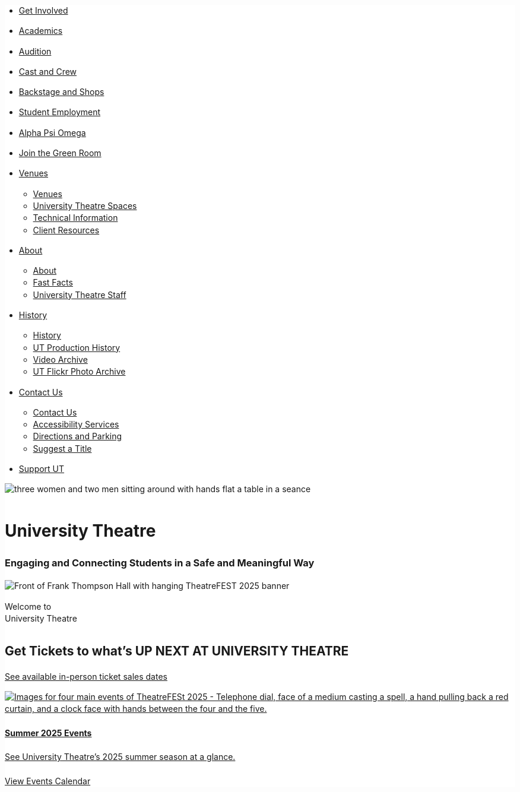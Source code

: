   - [Get Involved](https://theatre.arts.ncsu.edu/student-focused/)
  - [Academics](https://theatre.arts.ncsu.edu/student-focused/academics/)
  - [Audition](https://theatre.arts.ncsu.edu/student-focused/audition/)
  - [Cast and Crew](https://theatre.arts.ncsu.edu/student-focused/cast-and-crew/)
  - [Backstage and Shops](https://theatre.arts.ncsu.edu/student-focused/backstage-and-shops/)
  - [Student Employment](https://theatre.arts.ncsu.edu/student-focused/student-employment/)
  - [Alpha Psi Omega](https://theatre.arts.ncsu.edu/student-focused/alpha-psi-omega/)
  - [Join the Green Room](https://theatre.arts.ncsu.edu/student-focused/join-student-listserv/)
- [Venues](#)
  
  - [Venues](https://theatre.arts.ncsu.edu/venues/)
  - [University Theatre Spaces](https://theatre.arts.ncsu.edu/venues/university-theatre-spaces/)
  - [Technical Information](https://theatre.arts.ncsu.edu/venues/university-theatre-spaces/technical-information/)
  - [Client Resources](https://theatre.arts.ncsu.edu/venues/university-theatre-spaces/#venue-resources)
- [About](#)
  
  - [About](https://theatre.arts.ncsu.edu/about-2/)
  - [Fast Facts](https://theatre.arts.ncsu.edu/fast-facts/)
  - [University Theatre Staff](https://theatre.arts.ncsu.edu/group/utstaff/)
- [History](#)
  
  - [History](https://theatre.arts.ncsu.edu/history/)
  - [UT Production History](https://theatre.arts.ncsu.edu/ut-production-history/)
  - [Video Archive](https://theatre.arts.ncsu.edu/video-archive/)
  - [UT Flickr Photo Archive](https://flickr.com/photos/ncstateuniversitytheatre/albums)
- [Contact Us](#)
  
  - [Contact Us](https://theatre.arts.ncsu.edu/contact-us/)
  - [Accessibility Services](https://theatre.arts.ncsu.edu/contact-us/accessibility-services/)
  - [Directions and Parking](https://theatre.arts.ncsu.edu/directions-and-parking/)
  - [Suggest a Title](https://theatre.arts.ncsu.edu/suggest-a-title/)
- [Support UT](https://theatre.arts.ncsu.edu/support-ut/)

![three women and two men sitting around with hands flat a table in a seance](https://theatre.arts.ncsu.edu/wp-content/uploads/sites/80/2025/06/BLITHE-STILL-Seance_1550x775.jpg)

# University Theatre

### Engaging and Connecting Students in a Safe and Meaningful Way

![Front of Frank Thompson Hall with hanging TheatreFEST 2025 banner](https://theatre.arts.ncsu.edu/wp-content/uploads/sites/80/2025/04/THOMPSON-TFEST_1500x1000-Parallax.jpg)

Welcome to  
University Theatre

## Get Tickets to what’s UP NEXT AT UNIVERSITY THEATRE

[See available in-person ticket sales dates](https://arts.ncsu.edu/ticket-central)

[![Images for four main events of TheatreFESt 2025 - Telephone dial, face of a medium casting a spell, a hand pulling back a red curtain, and a clock face with hands between the four and the five.](https://theatre.arts.ncsu.edu/wp-content/uploads/sites/80/2025/05/TFest-UT-HOMEPAGE.png)  
\
**Summer 2025 Events**  
\
See University Theatre’s 2025 summer season at a glance.  
\
View Events Calendar](https://theatre.arts.ncsu.edu/events-calendar/theatrefest) 
